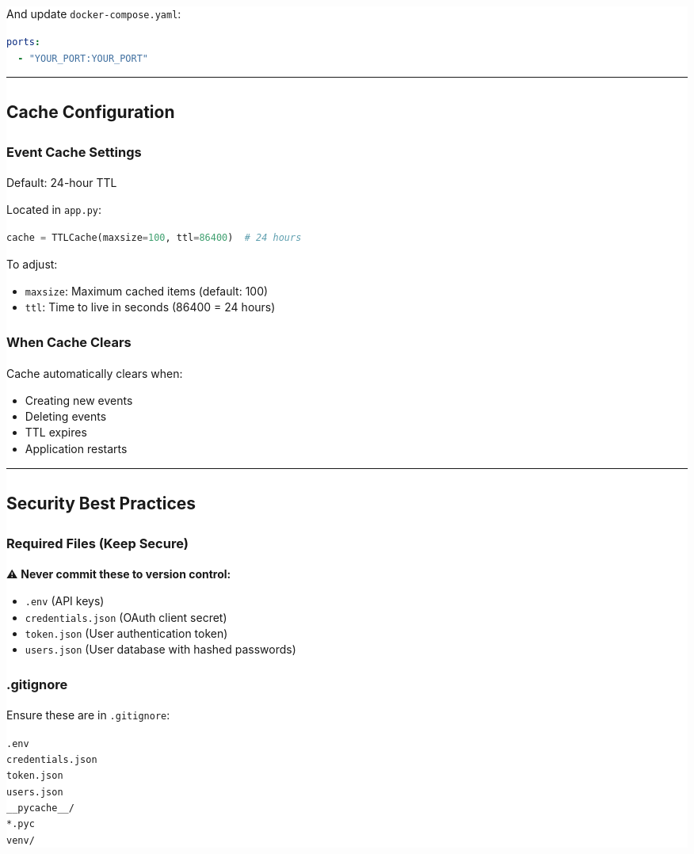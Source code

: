 And update `docker-compose.yaml`:
```yaml
ports:
  - "YOUR_PORT:YOUR_PORT"
```

---

## Cache Configuration

### Event Cache Settings

Default: 24-hour TTL

Located in `app.py`:
```python
cache = TTLCache(maxsize=100, ttl=86400)  # 24 hours
```

To adjust:
- `maxsize`: Maximum cached items (default: 100)
- `ttl`: Time to live in seconds (86400 = 24 hours)

### When Cache Clears

Cache automatically clears when:
- Creating new events
- Deleting events
- TTL expires
- Application restarts

---

## Security Best Practices

### Required Files (Keep Secure)

⚠️ **Never commit these to version control:**

- `.env` (API keys)
- `credentials.json` (OAuth client secret)
- `token.json` (User authentication token)
- `users.json` (User database with hashed passwords)

### .gitignore

Ensure these are in `.gitignore`:
```
.env
credentials.json
token.json
users.json
__pycache__/
*.pyc
venv/
```

